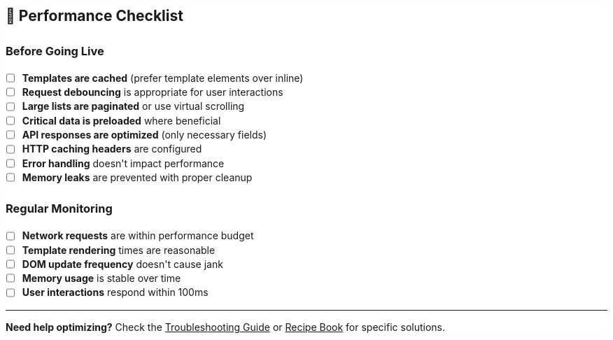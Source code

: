 ## 🎯 Performance Checklist

### Before Going Live

- [ ] **Templates are cached** (prefer template elements over inline)
- [ ] **Request debouncing** is appropriate for user interactions
- [ ] **Large lists are paginated** or use virtual scrolling
- [ ] **Critical data is preloaded** where beneficial
- [ ] **API responses are optimized** (only necessary fields)
- [ ] **HTTP caching headers** are configured
- [ ] **Error handling** doesn't impact performance
- [ ] **Memory leaks** are prevented with proper cleanup

### Regular Monitoring

- [ ] **Network requests** are within performance budget
- [ ] **Template rendering** times are reasonable
- [ ] **DOM update frequency** doesn't cause jank
- [ ] **Memory usage** is stable over time
- [ ] **User interactions** respond within 100ms

---

**Need help optimizing?** Check the [Troubleshooting Guide](TROUBLESHOOTING.md) or [Recipe Book](../RECIPES.md) for specific solutions.